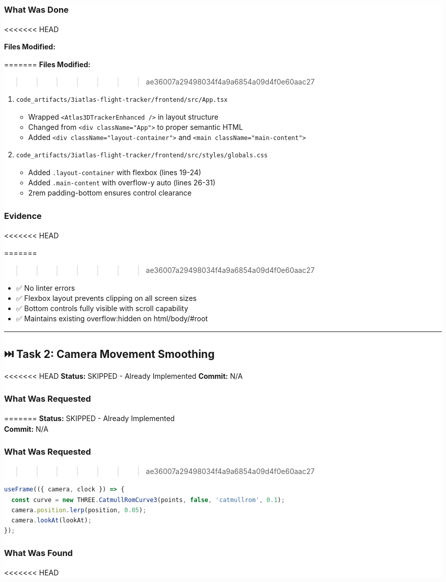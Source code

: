 ### What Was Done
<<<<<<< HEAD

**Files Modified:**

=======
**Files Modified:**
>>>>>>> ae36007a29498034f4a9a6854a09d4f0e60aac27
1. `code_artifacts/3iatlas-flight-tracker/frontend/src/App.tsx`
   - Wrapped `<Atlas3DTrackerEnhanced />` in layout structure
   - Changed from `<div className="App">` to proper semantic HTML
   - Added `<div className="layout-container">` and `<main className="main-content">`

2. `code_artifacts/3iatlas-flight-tracker/frontend/src/styles/globals.css`
   - Added `.layout-container` with flexbox (lines 19-24)
   - Added `.main-content` with overflow-y auto (lines 26-31)
   - 2rem padding-bottom ensures control clearance

### Evidence
<<<<<<< HEAD

=======
>>>>>>> ae36007a29498034f4a9a6854a09d4f0e60aac27
- ✅ No linter errors
- ✅ Flexbox layout prevents clipping on all screen sizes
- ✅ Bottom controls fully visible with scroll capability
- ✅ Maintains existing overflow:hidden on html/body/#root

---

## ⏭️ Task 2: Camera Movement Smoothing

<<<<<<< HEAD
**Status:** SKIPPED - Already Implemented
**Commit:** N/A

### What Was Requested

=======
**Status:** SKIPPED - Already Implemented  
**Commit:** N/A

### What Was Requested
>>>>>>> ae36007a29498034f4a9a6854a09d4f0e60aac27
```typescript
useFrame(({ camera, clock }) => {
  const curve = new THREE.CatmullRomCurve3(points, false, 'catmullrom', 0.1);
  camera.position.lerp(position, 0.05);
  camera.lookAt(lookAt);
});
```

### What Was Found
<<<<<<< HEAD

